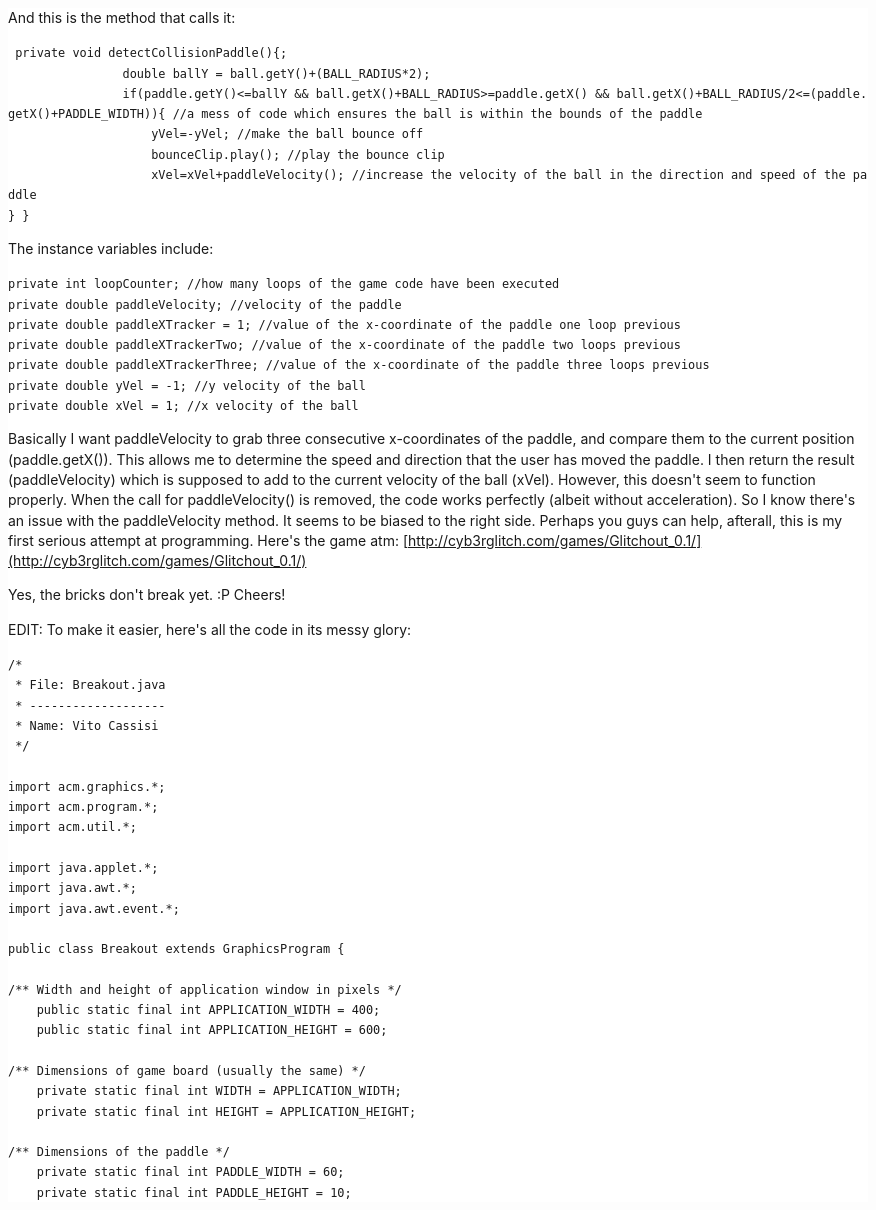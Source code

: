 And this is the method that calls it:

```
 private void detectCollisionPaddle(){;
                double ballY = ball.getY()+(BALL_RADIUS*2);
                if(paddle.getY()<=ballY && ball.getX()+BALL_RADIUS>=paddle.getX() && ball.getX()+BALL_RADIUS/2<=(paddle.getX()+PADDLE_WIDTH)){ //a mess of code which ensures the ball is within the bounds of the paddle
                    yVel=-yVel; //make the ball bounce off
                    bounceClip.play(); //play the bounce clip
                    xVel=xVel+paddleVelocity(); //increase the velocity of the ball in the direction and speed of the paddle
} } 
```

The instance variables include:

```
private int loopCounter; //how many loops of the game code have been executed
private double paddleVelocity; //velocity of the paddle
private double paddleXTracker = 1; //value of the x-coordinate of the paddle one loop previous
private double paddleXTrackerTwo; //value of the x-coordinate of the paddle two loops previous
private double paddleXTrackerThree; //value of the x-coordinate of the paddle three loops previous
private double yVel = -1; //y velocity of the ball
private double xVel = 1; //x velocity of the ball 
```

Basically I want paddleVelocity to grab three consecutive x-coordinates of the paddle, and compare them to the current position (paddle.getX()). This allows me to determine the speed and direction that the user has moved the paddle. I then return the result (paddleVelocity) which is supposed to add to the current velocity of the ball (xVel). However, this doesn't seem to function properly. When the call for paddleVelocity() is removed, the code works perfectly (albeit without acceleration). So I know there's an issue with the paddleVelocity method. It seems to be biased to the right side. Perhaps you guys can help, afterall, this is my first serious attempt at programming. Here's the game atm: [http://cyb3rglitch.com/games/Glitchout_0.1/](http://cyb3rglitch.com/games/Glitchout_0.1/)

Yes, the bricks don't break yet. :P Cheers!

EDIT: To make it easier, here's all the code in its messy glory:

```
/*
 * File: Breakout.java
 * -------------------
 * Name: Vito Cassisi
 */

import acm.graphics.*;
import acm.program.*;
import acm.util.*;

import java.applet.*;
import java.awt.*;
import java.awt.event.*;

public class Breakout extends GraphicsProgram {

/** Width and height of application window in pixels */
    public static final int APPLICATION_WIDTH = 400;
    public static final int APPLICATION_HEIGHT = 600;

/** Dimensions of game board (usually the same) */
    private static final int WIDTH = APPLICATION_WIDTH;
    private static final int HEIGHT = APPLICATION_HEIGHT;

/** Dimensions of the paddle */
    private static final int PADDLE_WIDTH = 60;
    private static final int PADDLE_HEIGHT = 10;
```